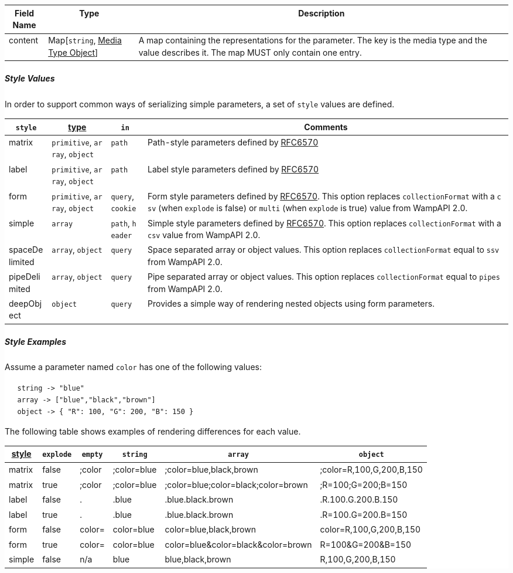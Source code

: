  Field Name                             |                         Type                         | Description
----------------------------------------|----------------------------------------------------|----------------------------------------------------------------------------------------------------------------------------------------------------
 content | Map[`string`, [Media Type Object](#mediaTypeObject)] | A map containing the representations for the parameter. The key is the media type and the value describes it. The map MUST only contain one entry.

##### Style Values

In order to support common ways of serializing simple parameters, a set of `style` values are defined.

 `style`        | [type](#dataTypes)           | `in`              | Comments
----------------|--------------------------------|-------------------|-------------------------------------------------------------------------------------------------------------------------------------------------------------------------------------------------------------------------------------------
 matrix         | `primitive`, `array`, `object` | `path`            | Path-style parameters defined by [RFC6570](https://tools.ietf.org/html/rfc6570#section-3.2.7)
 label          | `primitive`, `array`, `object` | `path`            | Label style parameters defined by [RFC6570](https://tools.ietf.org/html/rfc6570#section-3.2.5)
 form           | `primitive`, `array`, `object` | `query`, `cookie` | Form style parameters defined by [RFC6570](https://tools.ietf.org/html/rfc6570#section-3.2.8). This option replaces `collectionFormat` with a `csv` (when `explode` is false) or `multi` (when `explode` is true) value from WampAPI 2.0.
 simple         | `array`                        | `path`, `header`  | Simple style parameters defined by [RFC6570](https://tools.ietf.org/html/rfc6570#section-3.2.2).  This option replaces `collectionFormat` with a `csv` value from WampAPI 2.0.
 spaceDelimited | `array`, `object`              | `query`           | Space separated array or object values. This option replaces `collectionFormat` equal to `ssv` from WampAPI 2.0.
 pipeDelimited  | `array`, `object`              | `query`           | Pipe separated array or object values. This option replaces `collectionFormat` equal to `pipes` from WampAPI 2.0.
 deepObject     | `object`                       | `query`           | Provides a simple way of rendering nested objects using form parameters.

##### Style Examples

Assume a parameter named `color` has one of the following values:

```
   string -> "blue"
   array -> ["blue","black","brown"]
   object -> { "R": 100, "G": 200, "B": 150 }
```

The following table shows examples of rendering differences for each value.

 [style](#styleValues) | `explode` | `empty` | `string`    | `array`                             | `object`
-------------------------|-----------|---------|-------------|-------------------------------------|----------------------------------------
 matrix                  | false     | ;color  | ;color=blue | ;color=blue,black,brown             | ;color=R,100,G,200,B,150
 matrix                  | true      | ;color  | ;color=blue | ;color=blue;color=black;color=brown | ;R=100;G=200;B=150
 label                   | false     | .       | .blue       | .blue.black.brown                   | .R.100.G.200.B.150
 label                   | true      | .       | .blue       | .blue.black.brown                   | .R=100.G=200.B=150
 form                    | false     | color=  | color=blue  | color=blue,black,brown              | color=R,100,G,200,B,150
 form                    | true      | color=  | color=blue  | color=blue&color=black&color=brown  | R=100&G=200&B=150
 simple                  | false     | n/a     | blue        | blue,black,brown                    | R,100,G,200,B,150